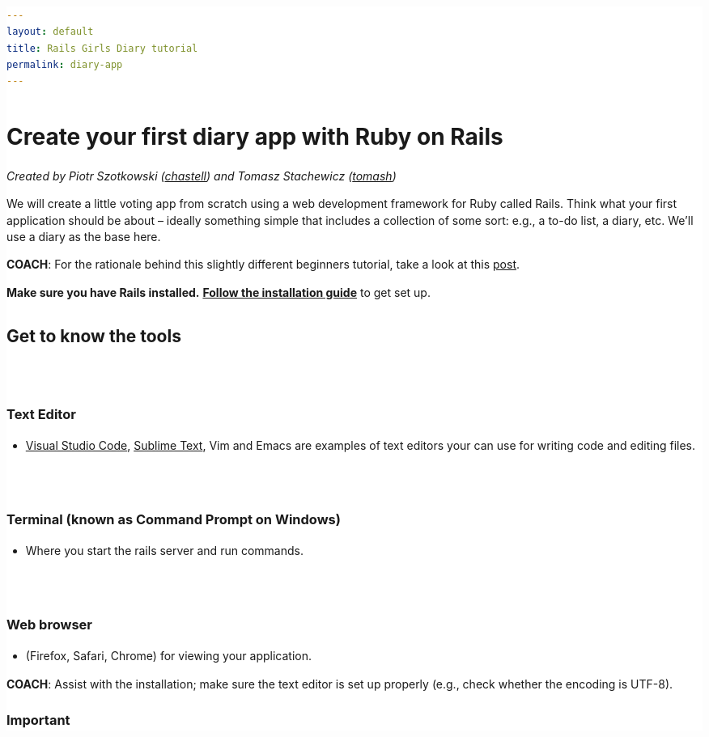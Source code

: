 ```yaml
---
layout: default
title: Rails Girls Diary tutorial
permalink: diary-app
---
```


# Create your first diary app with Ruby on Rails

*Created by Piotr Szotkowski ([chastell](http://chastell.net)) and Tomasz Stachewicz ([tomash](http://tomash.wrug.eu/about.html))*

We will create a little voting app from scratch using a web development framework for Ruby called Rails. Think what your first application should be about – ideally something simple that includes a collection of some sort: e.g., a to-do list, a diary, etc. We’ll use a diary as the base here.

__COACH__: For the rationale behind this slightly different beginners tutorial, take a look at this [post](http://dotclass.org/rails-girls-warsaw-programme/).


**Make sure you have Rails installed.** [**Follow the installation guide**](/install) to get set up.


## Get to know the tools

<div class="indent" markdown="1">

<h3><i class="icon-text-editor">&nbsp;</i></h3>

### Text Editor

* [Visual Studio Code](https://code.visualstudio.com/), [Sublime Text](http://www.sublimetext.com), Vim and Emacs are examples of text editors your can use for writing code and editing files.

<h3><i class="icon-prompt">&nbsp;</i></h3>

### Terminal (known as Command Prompt on Windows)

* Where you start the rails server and run commands.

<h3><i class="icon-browser">&nbsp;</i></h3>

### Web browser

* (Firefox, Safari, Chrome) for viewing your application.

__COACH__: Assist with the installation; make sure the text editor is set up properly (e.g., check whether the encoding is UTF-8).

</div>

### Important
